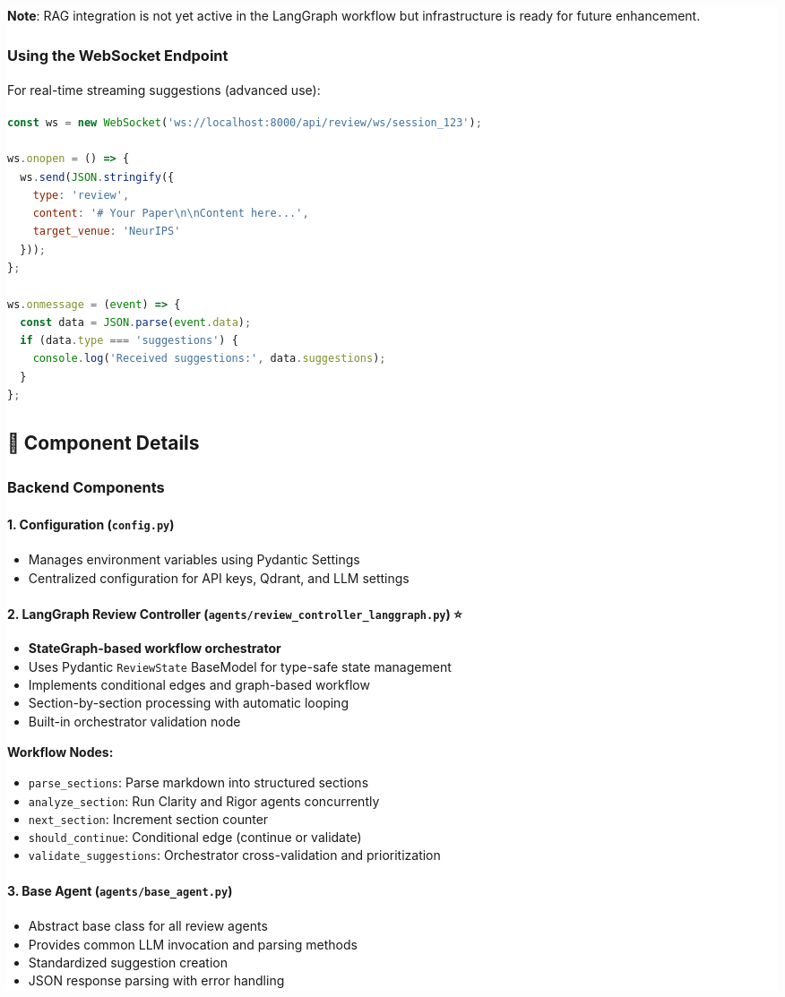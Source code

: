**Note**: RAG integration is not yet active in the LangGraph workflow but infrastructure is ready for future enhancement.

### Using the WebSocket Endpoint

For real-time streaming suggestions (advanced use):

```javascript
const ws = new WebSocket('ws://localhost:8000/api/review/ws/session_123');

ws.onopen = () => {
  ws.send(JSON.stringify({
    type: 'review',
    content: '# Your Paper\n\nContent here...',
    target_venue: 'NeurIPS'
  }));
};

ws.onmessage = (event) => {
  const data = JSON.parse(event.data);
  if (data.type === 'suggestions') {
    console.log('Received suggestions:', data.suggestions);
  }
};
```

## 🔧 Component Details

### Backend Components

#### 1. **Configuration (`config.py`)**
- Manages environment variables using Pydantic Settings
- Centralized configuration for API keys, Qdrant, and LLM settings

#### 2. **LangGraph Review Controller (`agents/review_controller_langgraph.py`)** ⭐
- **StateGraph-based workflow orchestrator**
- Uses Pydantic `ReviewState` BaseModel for type-safe state management
- Implements conditional edges and graph-based workflow
- Section-by-section processing with automatic looping
- Built-in orchestrator validation node

**Workflow Nodes:**
- `parse_sections`: Parse markdown into structured sections
- `analyze_section`: Run Clarity and Rigor agents concurrently
- `next_section`: Increment section counter
- `should_continue`: Conditional edge (continue or validate)
- `validate_suggestions`: Orchestrator cross-validation and prioritization

#### 3. **Base Agent (`agents/base_agent.py`)**
- Abstract base class for all review agents
- Provides common LLM invocation and parsing methods
- Standardized suggestion creation
- JSON response parsing with error handling
